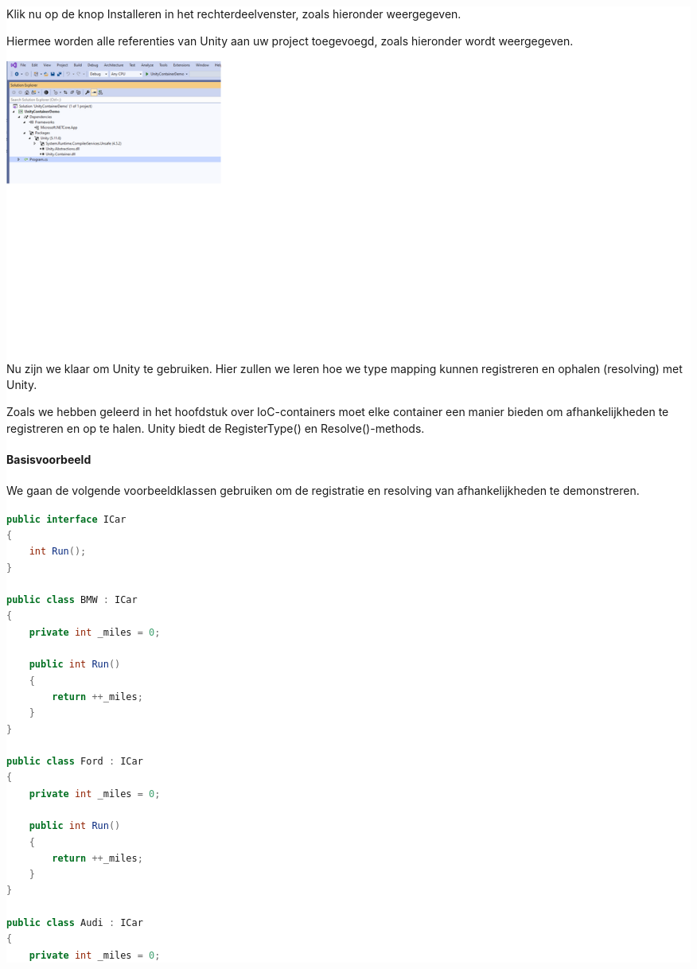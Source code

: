 Klik nu op de knop Installeren in het rechterdeelvenster, zoals hieronder weergegeven.

Hiermee worden alle referenties van Unity aan uw project toegevoegd, zoals hieronder wordt weergegeven.

![ioc 4](./IOC/unity5.png)

Nu zijn we klaar om Unity te gebruiken. Hier zullen we leren hoe we type mapping kunnen registreren en ophalen (resolving) met Unity.

Zoals we hebben geleerd in het hoofdstuk over IoC-containers moet elke container een manier bieden om afhankelijkheden te registreren en op te halen. Unity biedt de RegisterType() en Resolve()-methods.

#### Basisvoorbeeld

We gaan de volgende voorbeeldklassen gebruiken om de registratie en resolving van afhankelijkheden te demonstreren.

```csharp
public interface ICar
{
    int Run();
}

public class BMW : ICar
{
    private int _miles = 0;

    public int Run()
    {
        return ++_miles;
    }
}

public class Ford : ICar
{
    private int _miles = 0;

    public int Run()
    {
        return ++_miles;
    }
}

public class Audi : ICar
{
    private int _miles = 0;
```